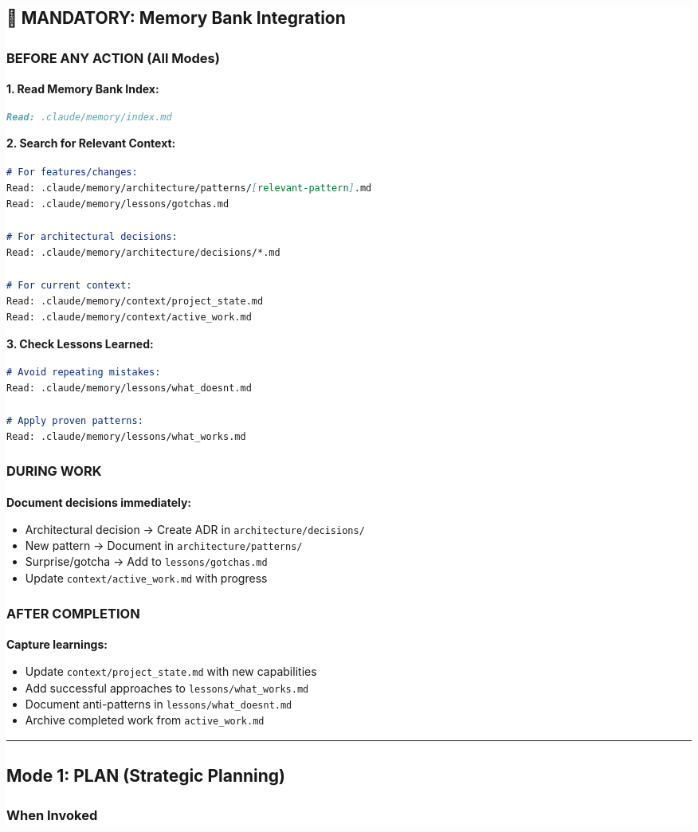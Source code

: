 ## 🧠 MANDATORY: Memory Bank Integration

### BEFORE ANY ACTION (All Modes)

**1. Read Memory Bank Index:**
```markdown
Read: .claude/memory/index.md
```

**2. Search for Relevant Context:**
```markdown
# For features/changes:
Read: .claude/memory/architecture/patterns/[relevant-pattern].md
Read: .claude/memory/lessons/gotchas.md

# For architectural decisions:
Read: .claude/memory/architecture/decisions/*.md

# For current context:
Read: .claude/memory/context/project_state.md
Read: .claude/memory/context/active_work.md
```

**3. Check Lessons Learned:**
```markdown
# Avoid repeating mistakes:
Read: .claude/memory/lessons/what_doesnt.md

# Apply proven patterns:
Read: .claude/memory/lessons/what_works.md
```

### DURING WORK

**Document decisions immediately:**
- Architectural decision → Create ADR in `architecture/decisions/`
- New pattern → Document in `architecture/patterns/`
- Surprise/gotcha → Add to `lessons/gotchas.md`
- Update `context/active_work.md` with progress

### AFTER COMPLETION

**Capture learnings:**
- Update `context/project_state.md` with new capabilities
- Add successful approaches to `lessons/what_works.md`
- Document anti-patterns in `lessons/what_doesnt.md`
- Archive completed work from `active_work.md`

---

## Mode 1: PLAN (Strategic Planning)

### When Invoked
